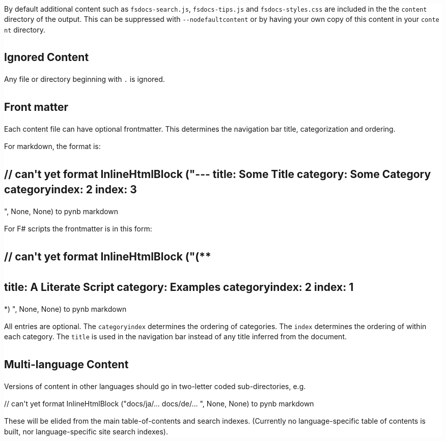 By default additional content such as `fsdocs-search.js`, `fsdocs-tips.js` and `fsdocs-styles.css` are included in the
the `content` directory of the output.  This can be suppressed with `--nodefaultcontent` or by having your own
copy of this content in your `content` directory.

## Ignored Content

Any file or directory beginning with `.` is ignored.

## Front matter

Each content file can have optional frontmatter.  This determines the navigation bar title, categorization and ordering.

For markdown, the format is:

// can't yet format InlineHtmlBlock ("---
title: Some Title
category: Some Category
categoryindex: 2
index: 3
---
", None, None) to pynb markdown

For F# scripts the frontmatter is in this form:

// can't yet format InlineHtmlBlock ("(**
---
title: A Literate Script
category: Examples
categoryindex: 2
index: 1
---
*)
", None, None) to pynb markdown

All entries are optional.
The `categoryindex` determines the ordering of categories.
The `index` determines the ordering of within each category.
The `title` is used in the navigation bar instead of any title inferred from the document.

## Multi-language Content

Versions of content in other languages should go in two-letter coded sub-directories, e.g.

// can't yet format InlineHtmlBlock ("docs/ja/...
docs/de/...
", None, None) to pynb markdown

These will be elided from the main table-of-contents and search indexes.  (Currently no language-specific
table of contents is built, nor language-specific site search indexes).
